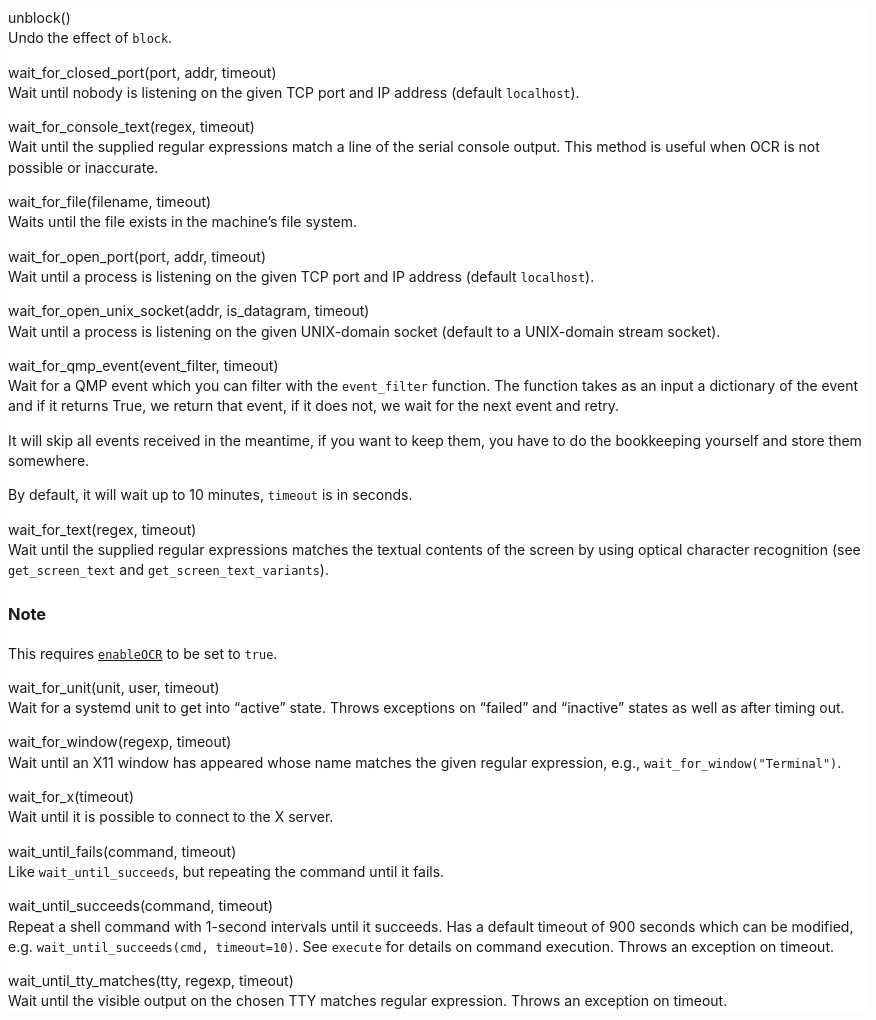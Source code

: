 unblock()  
Undo the effect of `block`.

wait_for_closed_port(port, addr, timeout)  
Wait until nobody is listening on the given TCP port and IP address (default `localhost`).

wait_for_console_text(regex, timeout)  
Wait until the supplied regular expressions match a line of the serial console output. This method is useful when OCR is not possible or inaccurate.

wait_for_file(filename, timeout)  
Waits until the file exists in the machine’s file system.

wait_for_open_port(port, addr, timeout)  
Wait until a process is listening on the given TCP port and IP address (default `localhost`).

wait_for_open_unix_socket(addr, is_datagram, timeout)  
Wait until a process is listening on the given UNIX-domain socket (default to a UNIX-domain stream socket).

wait_for_qmp_event(event_filter, timeout)  
Wait for a QMP event which you can filter with the `event_filter` function. The function takes as an input a dictionary of the event and if it returns True, we return that event, if it does not, we wait for the next event and retry.

It will skip all events received in the meantime, if you want to keep them, you have to do the bookkeeping yourself and store them somewhere.

By default, it will wait up to 10 minutes, `timeout` is in seconds.

wait_for_text(regex, timeout)  
Wait until the supplied regular expressions matches the textual contents of the screen by using optical character recognition (see `get_screen_text` and `get_screen_text_variants`).

### Note

This requires [`enableOCR`](#test-opt-enableOCR) to be set to `true`.

wait_for_unit(unit, user, timeout)  
Wait for a systemd unit to get into “active” state. Throws exceptions on “failed” and “inactive” states as well as after timing out.

wait_for_window(regexp, timeout)  
Wait until an X11 window has appeared whose name matches the given regular expression, e.g., `wait_for_window("Terminal")`.

wait_for_x(timeout)  
Wait until it is possible to connect to the X server.

wait_until_fails(command, timeout)  
Like `wait_until_succeeds`, but repeating the command until it fails.

wait_until_succeeds(command, timeout)  
Repeat a shell command with 1-second intervals until it succeeds. Has a default timeout of 900 seconds which can be modified, e.g. `wait_until_succeeds(cmd, timeout=10)`. See `execute` for details on command execution. Throws an exception on timeout.

wait_until_tty_matches(tty, regexp, timeout)  
Wait until the visible output on the chosen TTY matches regular expression. Throws an exception on timeout.
